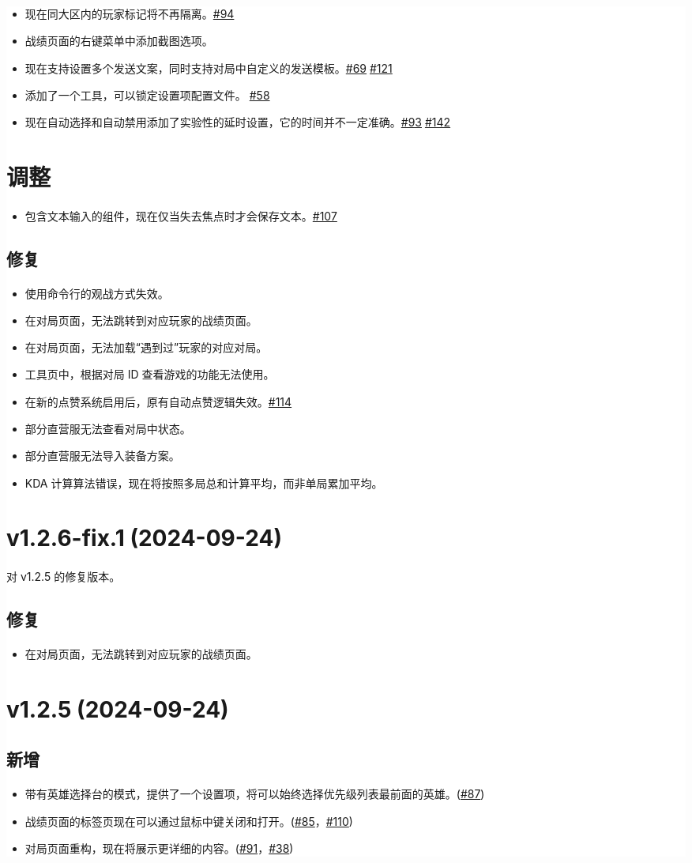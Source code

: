 - 现在同大区内的玩家标记将不再隔离。[#94](https://github.com/Hanxven/LeagueAkari/issues/94)

- 战绩页面的右键菜单中添加截图选项。

- 现在支持设置多个发送文案，同时支持对局中自定义的发送模板。[#69](https://github.com/Hanxven/LeagueAkari/issues/69) [#121](https://github.com/Hanxven/LeagueAkari/issues/121)

- 添加了一个工具，可以锁定设置项配置文件。 [#58](https://github.com/Hanxven/LeagueAkari/issues/58)

- 现在自动选择和自动禁用添加了实验性的延时设置，它的时间并不一定准确。[#93](https://github.com/Hanxven/LeagueAkari/issues/93) [#142](https://github.com/Hanxven/LeagueAkari/issues/142)

# 调整

- 包含文本输入的组件，现在仅当失去焦点时才会保存文本。[#107](https://github.com/Hanxven/LeagueAkari/issues/107)

## 修复

- 使用命令行的观战方式失效。

- 在对局页面，无法跳转到对应玩家的战绩页面。

- 在对局页面，无法加载“遇到过”玩家的对应对局。

- 工具页中，根据对局 ID 查看游戏的功能无法使用。

- 在新的点赞系统启用后，原有自动点赞逻辑失效。[#114](https://github.com/Hanxven/LeagueAkari/issues/114)

- 部分直营服无法查看对局中状态。

- 部分直营服无法导入装备方案。

- KDA 计算算法错误，现在将按照多局总和计算平均，而非单局累加平均。

# v1.2.6-fix.1 (2024-09-24)

对 v1.2.5 的修复版本。

## 修复

- 在对局页面，无法跳转到对应玩家的战绩页面。

# v1.2.5 (2024-09-24)

## 新增

- 带有英雄选择台的模式，提供了一个设置项，将可以始终选择优先级列表最前面的英雄。([#87](https://github.com/Hanxven/LeagueAkari/issues/87))

- 战绩页面的标签页现在可以通过鼠标中键关闭和打开。([#85](https://github.com/Hanxven/LeagueAkari/pull/85)，[#110](https://github.com/Hanxven/LeagueAkari/issues/110))

- 对局页面重构，现在将展示更详细的内容。([#91](https://github.com/Hanxven/LeagueAkari/pull/91)，[#38](https://github.com/Hanxven/LeagueAkari/issues/38))

